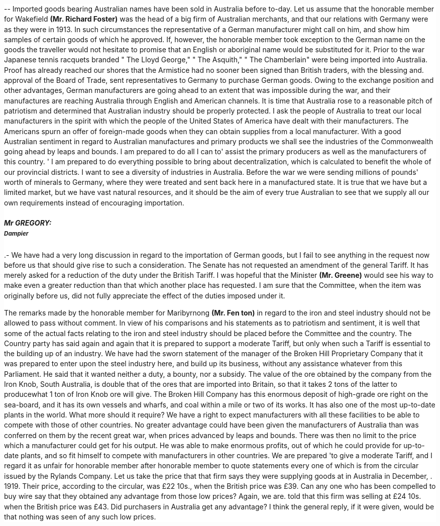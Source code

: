 -- Imported goods bearing Australian names have been sold in Australia before to-day. Let us assume that the honorable member for Wakefield  **(Mr. Richard Foster)**  was the head of a big firm of Australian merchants, and that our relations with Germany were as they were in 1913. In such circumstances the representative of a German manufacturer might call on him, and show him samples of certain goods of which he approved. If, however, the honorable member took exception to the German name on the goods the traveller would not hesitate to promise that an English or aboriginal name would be substituted for it. Prior to the war Japanese tennis racquets branded " The Lloyd George," " The Asquith," " The Chamberlain" were being imported into Australia. Proof has already reached our shores that the Armistice had no sooner been signed than British traders, with the blessing and. approval of the Board of Trade, sent representatives to Germany to purchase German goods. Owing to the exchange position and other advantages, German manufacturers are going ahead to an extent that was impossible during the war, and their manufactures are reaching Australia through English and American channels. It is time that Australia rose to a reasonable pitch of patriotism and determined that Australian industry should be properly protected. I ask the people of Australia to treat our local manufacturers in the spirit with which the people of the United States of America have dealt with their manufacturers. The Americans spurn an offer of foreign-made goods when they can obtain supplies from a local manufacturer. With a good Australian sentiment in regard to Australian manufactures and primary products we shall see the industries of the Commonwealth going ahead by leaps and bounds. I am prepared to do all I can to' assist the primary producers as well as the manufacturers of this country. ' I am prepared to do everything possible to bring about decentralization, which is calculated to benefit the whole of our provincial districts. I want to see a diversity of industries in Australia. Before the war we were sending millions of pounds' worth of minerals to Germany, where they were treated and sent back here in a manufactured state. It is true that we have but a limited market, but we have vast natural resources, and it should be the aim of every true Australian to see that we supply all our own requirements instead of encouraging importation. 

##### Mr GREGORY:<br><small class="text-muted">Dampier</small>

.- We have had a very long discussion in regard to the importation of German goods, but I fail to see anything in the request now before us that should give rise to such a consideration. The Senate has not requested an amendment of the general Tariff. It has merely asked for a reduction of the duty under the British Tariff. I was hopeful that the Minister  **(Mr. Greene)**  would see his way to make even a greater reduction than that which another place has requested. I am sure that the Committee, when the item was originally before us, did not fully appreciate the effect of the duties imposed under it. 

The remarks made by the honorable member for Maribyrnong  **(Mr. Fen ton)**  in regard to the iron and steel industry should not be allowed to pass without comment. In view of his comparisons and his statements as to patriotism and sentiment, it is well that some of the actual facts relating to the iron and steel industry should be placed before the Committee and the country. The Country party has said again and again that it is prepared to support a moderate Tariff, but only when such a Tariff is essential to the building up of an industry. We have had the sworn statement of the manager of the Broken Hill Proprietary Company that it was prepared to enter upon the steel industry here, and build up its business, without any assistance whatever from this Parliament. He said that it wanted neither a duty, a bounty, nor a subsidy. The value of the ore obtained by the company from the Iron Knob, South Australia, is double that of the ores that are imported into Britain, so that it takes 2 tons of the latter to producewhat 1 ton of Iron Knob ore will give. The Broken Hill Company has this enormous deposit of high-grade ore right on the sea-board, and it has its own vessels and wharfs, and coal within a mile or two of its works. It has also one of the most up-to-date plants in the world. What more should it require? We have a right to expect manufacturers with all these facilities to be able to compete with those of other countries. No greater advantage could have been given the manufacturers of Australia than was conferred on them by the recent great war, when prices advanced by leaps and bounds. There was then no limit to the price which a manufacturer could get for his output. He was able to make enormous profits, out of which he could provide for up-to-date plants, and so fit himself to compete with manufacturers in other countries. We are prepared 'to give a moderate Tariff, and I regard it as unfair for honorable member after honorable member to quote statements every one of which is from the circular issued by the Rylands Company. Let us take the price that that firm says they were supplying goods at in Australia in December, . 1919. Their price, according to the circular, was £22 10s., when the British price was £39. Can any one who has been compelled to buy wire say that they obtained any advantage from those low prices? Again, we are. told that this firm was selling at £24 10s. when the British price was £43. Did purchasers in Australia get any advantage? I think the general reply, if it were given, would be that nothing was seen of any such low prices. 
